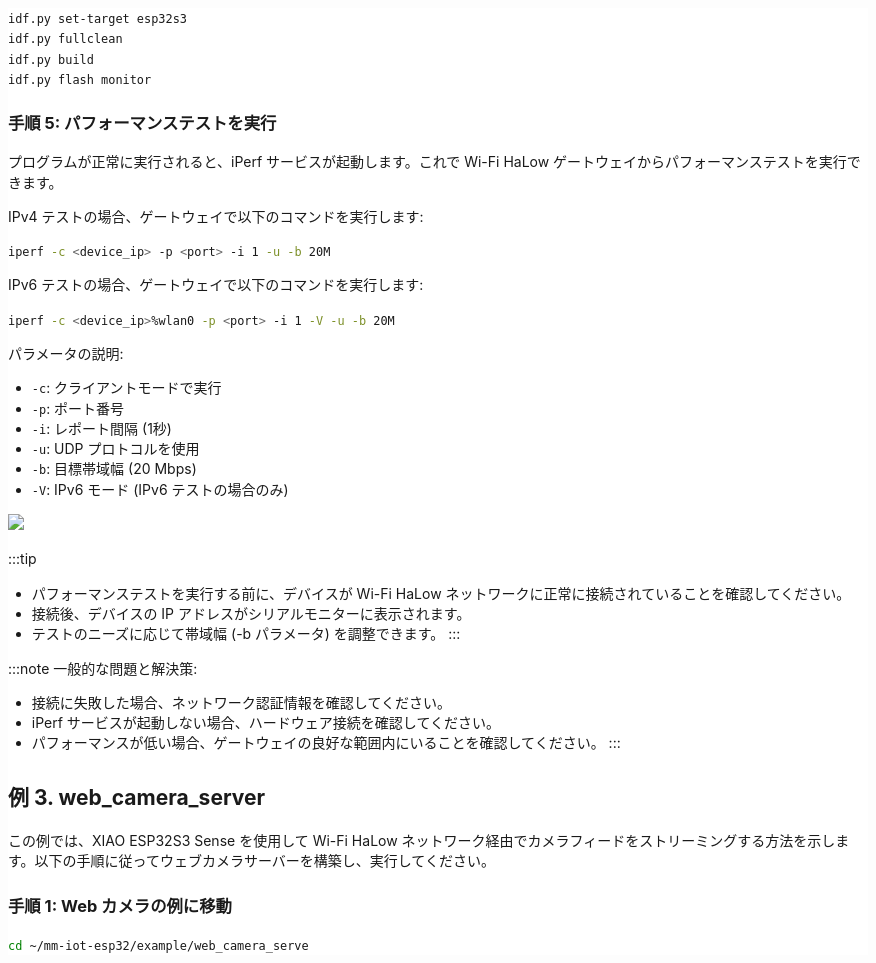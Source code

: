 ```bash
idf.py set-target esp32s3
idf.py fullclean
idf.py build
idf.py flash monitor
```

### 手順 5: パフォーマンステストを実行

プログラムが正常に実行されると、iPerf サービスが起動します。これで Wi-Fi HaLow ゲートウェイからパフォーマンステストを実行できます。

IPv4 テストの場合、ゲートウェイで以下のコマンドを実行します:

```bash
iperf -c <device_ip> -p <port> -i 1 -u -b 20M
```

IPv6 テストの場合、ゲートウェイで以下のコマンドを実行します:

```bash
iperf -c <device_ip>%wlan0 -p <port> -i 1 -V -u -b 20M
```

パラメータの説明:

- `-c`: クライアントモードで実行
- `-p`: ポート番号
- `-i`: レポート間隔 (1秒)
- `-u`: UDP プロトコルを使用
- `-b`: 目標帯域幅 (20 Mbps)
- `-V`: IPv6 モード (IPv6 テストの場合のみ)

<div style={{textAlign:'center'}}><img src="https://files.seeedstudio.com/wiki/wifi_halow/pic/11.png" style={{width:1000, height:'auto'}}/></div>

:::tip
- パフォーマンステストを実行する前に、デバイスが Wi-Fi HaLow ネットワークに正常に接続されていることを確認してください。
- 接続後、デバイスの IP アドレスがシリアルモニターに表示されます。
- テストのニーズに応じて帯域幅 (-b パラメータ) を調整できます。
:::

:::note
一般的な問題と解決策:
- 接続に失敗した場合、ネットワーク認証情報を確認してください。
- iPerf サービスが起動しない場合、ハードウェア接続を確認してください。
- パフォーマンスが低い場合、ゲートウェイの良好な範囲内にいることを確認してください。
:::

## 例 3. web_camera_server

この例では、XIAO ESP32S3 Sense を使用して Wi-Fi HaLow ネットワーク経由でカメラフィードをストリーミングする方法を示します。以下の手順に従ってウェブカメラサーバーを構築し、実行してください。

### 手順 1: Web カメラの例に移動

```bash
cd ~/mm-iot-esp32/example/web_camera_serve
```
